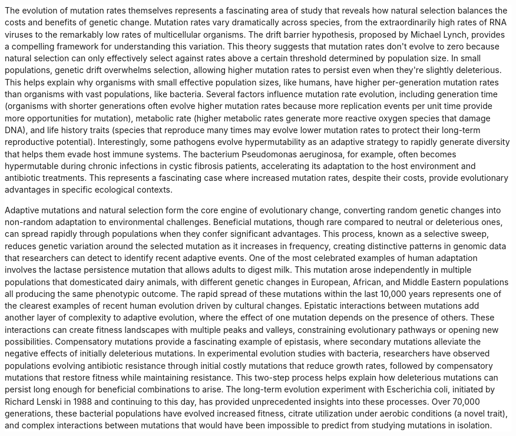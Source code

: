 The evolution of mutation rates themselves represents a fascinating area of study that reveals how natural selection balances the costs and benefits of genetic change. Mutation rates vary dramatically across species, from the extraordinarily high rates of RNA viruses to the remarkably low rates of multicellular organisms. The drift barrier hypothesis, proposed by Michael Lynch, provides a compelling framework for understanding this variation. This theory suggests that mutation rates don't evolve to zero because natural selection can only effectively select against rates above a certain threshold determined by population size. In small populations, genetic drift overwhelms selection, allowing higher mutation rates to persist even when they're slightly deleterious. This helps explain why organisms with small effective population sizes, like humans, have higher per-generation mutation rates than organisms with vast populations, like bacteria. Several factors influence mutation rate evolution, including generation time (organisms with shorter generations often evolve higher mutation rates because more replication events per unit time provide more opportunities for mutation), metabolic rate (higher metabolic rates generate more reactive oxygen species that damage DNA), and life history traits (species that reproduce many times may evolve lower mutation rates to protect their long-term reproductive potential). Interestingly, some pathogens evolve hypermutability as an adaptive strategy to rapidly generate diversity that helps them evade host immune systems. The bacterium Pseudomonas aeruginosa, for example, often becomes hypermutable during chronic infections in cystic fibrosis patients, accelerating its adaptation to the host environment and antibiotic treatments. This represents a fascinating case where increased mutation rates, despite their costs, provide evolutionary advantages in specific ecological contexts.

Adaptive mutations and natural selection form the core engine of evolutionary change, converting random genetic changes into non-random adaptation to environmental challenges. Beneficial mutations, though rare compared to neutral or deleterious ones, can spread rapidly through populations when they confer significant advantages. This process, known as a selective sweep, reduces genetic variation around the selected mutation as it increases in frequency, creating distinctive patterns in genomic data that researchers can detect to identify recent adaptive events. One of the most celebrated examples of human adaptation involves the lactase persistence mutation that allows adults to digest milk. This mutation arose independently in multiple populations that domesticated dairy animals, with different genetic changes in European, African, and Middle Eastern populations all producing the same phenotypic outcome. The rapid spread of these mutations within the last 10,000 years represents one of the clearest examples of recent human evolution driven by cultural changes. Epistatic interactions between mutations add another layer of complexity to adaptive evolution, where the effect of one mutation depends on the presence of others. These interactions can create fitness landscapes with multiple peaks and valleys, constraining evolutionary pathways or opening new possibilities. Compensatory mutations provide a fascinating example of epistasis, where secondary mutations alleviate the negative effects of initially deleterious mutations. In experimental evolution studies with bacteria, researchers have observed populations evolving antibiotic resistance through initial costly mutations that reduce growth rates, followed by compensatory mutations that restore fitness while maintaining resistance. This two-step process helps explain how deleterious mutations can persist long enough for beneficial combinations to arise. The long-term evolution experiment with Escherichia coli, initiated by Richard Lenski in 1988 and continuing to this day, has provided unprecedented insights into these processes. Over 70,000 generations, these bacterial populations have evolved increased fitness, citrate utilization under aerobic conditions (a novel trait), and complex interactions between mutations that would have been impossible to predict from studying mutations in isolation.
